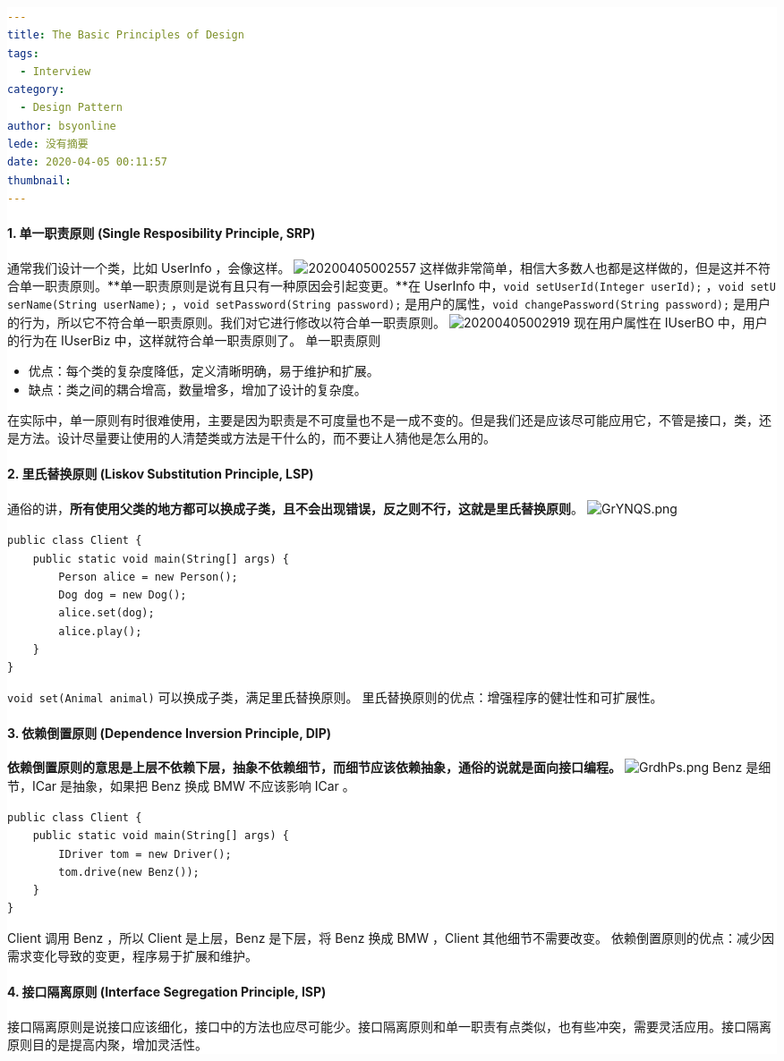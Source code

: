 ```yaml
---
title: The Basic Principles of Design
tags:
  - Interview
category:
  - Design Pattern
author: bsyonline
lede: 没有摘要
date: 2020-04-05 00:11:57
thumbnail:
---
```



#### **1. 单一职责原则 (Single Resposibility Principle, SRP)**
通常我们设计一个类，比如 UserInfo ，会像这样。
<img src="https://s1.ax1x.com/2020/04/05/G0vs61.png" alt="20200405002557" border="0" style="width:250px;">
这样做非常简单，相信大多数人也都是这样做的，但是这并不符合单一职责原则。**单一职责原则是说有且只有一种原因会引起变更。**在 UserInfo 中，```void setUserId(Integer userId);``` ，```void setUserName(String userName);``` ，```void setPassword(String password);``` 是用户的属性，```void changePassword(String password);``` 是用户的行为，所以它不符合单一职责原则。我们对它进行修改以符合单一职责原则。
<img src="https://s1.ax1x.com/2020/04/05/G0vrlR.png" alt="20200405002919" border="0" style="width:350px;">
现在用户属性在 IUserBO 中，用户的行为在 IUserBiz 中，这样就符合单一职责原则了。
单一职责原则
* 优点：每个类的复杂度降低，定义清晰明确，易于维护和扩展。
* 缺点：类之间的耦合增高，数量增多，增加了设计的复杂度。

在实际中，单一原则有时很难使用，主要是因为职责是不可度量也不是一成不变的。但是我们还是应该尽可能应用它，不管是接口，类，还是方法。设计尽量要让使用的人清楚类或方法是干什么的，而不要让人猜他是怎么用的。

#### **2. 里氏替换原则 (Liskov Substitution Principle, LSP)**
通俗的讲，**所有使用父类的地方都可以换成子类，且不会出现错误，反之则不行，这就是里氏替换原则**。
<img src="https://s1.ax1x.com/2020/04/05/GrYNQS.png" alt="GrYNQS.png" border="0" style="width:350px;"/>
```
public class Client {
    public static void main(String[] args) {
        Person alice = new Person();
        Dog dog = new Dog();
        alice.set(dog);
        alice.play();
    }
}
```
```void set(Animal animal)``` 可以换成子类，满足里氏替换原则。
里氏替换原则的优点：增强程序的健壮性和可扩展性。
#### **3. 依赖倒置原则 (Dependence Inversion Principle, DIP)**
**依赖倒置原则的意思是上层不依赖下层，抽象不依赖细节，而细节应该依赖抽象，通俗的说就是面向接口编程。**
<img src="https://s1.ax1x.com/2020/04/05/GrdhPs.png" alt="GrdhPs.png" border="0" style="width:350px;" />
Benz 是细节，ICar 是抽象，如果把 Benz 换成 BMW 不应该影响 ICar 。
```
public class Client {
    public static void main(String[] args) {
        IDriver tom = new Driver();
        tom.drive(new Benz());
    }
}
```
Client 调用 Benz ，所以 Client 是上层，Benz 是下层，将 Benz 换成 BMW ，Client 其他细节不需要改变。
依赖倒置原则的优点：减少因需求变化导致的变更，程序易于扩展和维护。

#### **4. 接口隔离原则 (Interface Segregation Principle, ISP)**
接口隔离原则是说接口应该细化，接口中的方法也应尽可能少。接口隔离原则和单一职责有点类似，也有些冲突，需要灵活应用。接口隔离原则目的是提高内聚，增加灵活性。

```